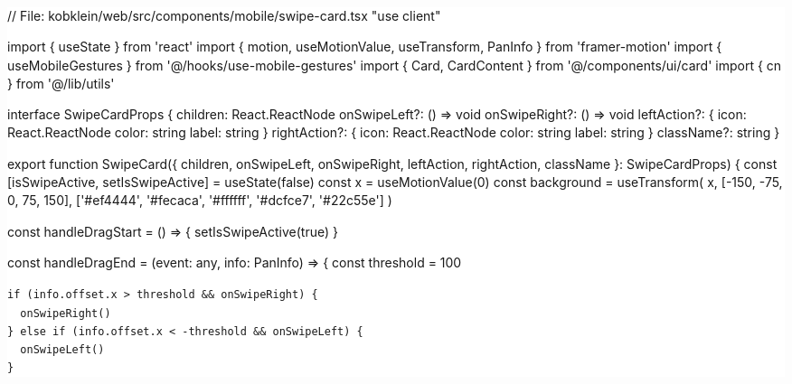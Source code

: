 // File: kobklein/web/src/components/mobile/swipe-card.tsx
"use client"

import { useState } from 'react'
import { motion, useMotionValue, useTransform, PanInfo } from 'framer-motion'
import { useMobileGestures } from '@/hooks/use-mobile-gestures'
import { Card, CardContent } from '@/components/ui/card'
import { cn } from '@/lib/utils'

interface SwipeCardProps {
  children: React.ReactNode
  onSwipeLeft?: () => void
  onSwipeRight?: () => void
  leftAction?: {
    icon: React.ReactNode
    color: string
    label: string
  }
  rightAction?: {
    icon: React.ReactNode
    color: string
    label: string
  }
  className?: string
}

export function SwipeCard({
  children,
  onSwipeLeft,
  onSwipeRight,
  leftAction,
  rightAction,
  className
}: SwipeCardProps) {
  const [isSwipeActive, setIsSwipeActive] = useState(false)
  const x = useMotionValue(0)
  const background = useTransform(
    x,
    [-150, -75, 0, 75, 150],
    ['#ef4444', '#fecaca', '#ffffff', '#dcfce7', '#22c55e']
  )

  const handleDragStart = () => {
    setIsSwipeActive(true)
  }

  const handleDragEnd = (event: any, info: PanInfo) => {
    const threshold = 100

    if (info.offset.x > threshold && onSwipeRight) {
      onSwipeRight()
    } else if (info.offset.x < -threshold && onSwipeLeft) {
      onSwipeLeft()
    }
